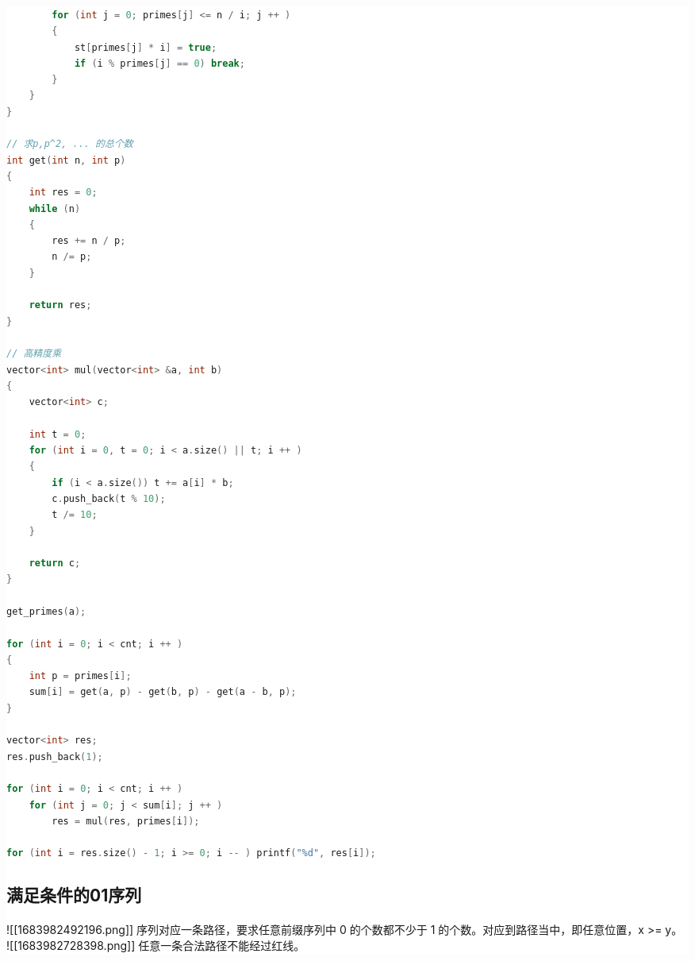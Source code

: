 ```cpp
        for (int j = 0; primes[j] <= n / i; j ++ )
        {
            st[primes[j] * i] = true;
            if (i % primes[j] == 0) break;
        }
    }
}

// 求p,p^2, ... 的总个数
int get(int n, int p)
{
    int res = 0;
    while (n)
    {
        res += n / p;
        n /= p;
    }
    
    return res;
}

// 高精度乘
vector<int> mul(vector<int> &a, int b)
{
    vector<int> c;
    
    int t = 0;
    for (int i = 0, t = 0; i < a.size() || t; i ++ )
    {
        if (i < a.size()) t += a[i] * b;
        c.push_back(t % 10);
        t /= 10;
    }
    
    return c;
}

get_primes(a);
    
for (int i = 0; i < cnt; i ++ )
{
	int p = primes[i];
	sum[i] = get(a, p) - get(b, p) - get(a - b, p);
}

vector<int> res;
res.push_back(1);

for (int i = 0; i < cnt; i ++ )
	for (int j = 0; j < sum[i]; j ++ )
		res = mul(res, primes[i]);
		
for (int i = res.size() - 1; i >= 0; i -- ) printf("%d", res[i]);
```
## 满足条件的01序列
![[1683982492196.png]]
序列对应一条路径，要求任意前缀序列中 0 的个数都不少于 1 的个数。对应到路径当中，即任意位置，x >= y。
![[1683982728398.png]]
任意一条合法路径不能经过红线。
